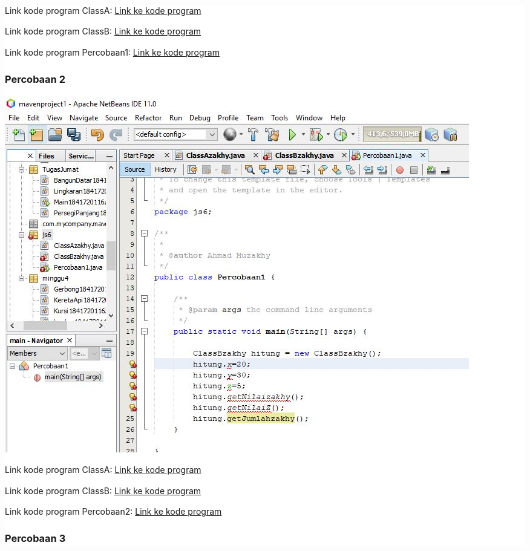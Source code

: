 Link kode program ClassA: [Link ke kode program](../../src/6_Inheritance/ClassAzakhy.java)

Link kode program ClassB: [Link ke kode program](../../src/6_Inheritance/ClassBzakhy.java)

Link kode program Percobaan1: [Link ke kode program](../../src/6_Inheritance/Percobaan1.java)

### Percobaan 2 

![contoh screenshot](img/percobaan2.JPG)

Link kode program ClassA: [Link ke kode program](../../src/6_Inheritance/ClassAzakhy.java)

Link kode program ClassB: [Link ke kode program](../../src/6_Inheritance/ClassBzakhy.java)

Link kode program Percobaan2: [Link ke kode program](../../src/6_Inheritance/Percobaan2.java)

### Percobaan 3
